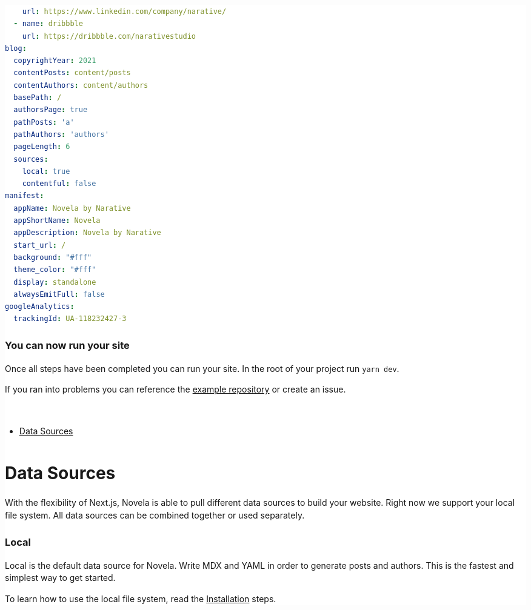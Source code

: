 ```yaml
    url: https://www.linkedin.com/company/narative/
  - name: dribbble
    url: https://dribbble.com/narativestudio
blog:
  copyrightYear: 2021
  contentPosts: content/posts
  contentAuthors: content/authors
  basePath: /
  authorsPage: true
  pathPosts: 'a'
  pathAuthors: 'authors'
  pageLength: 6
  sources:
    local: true
    contentful: false
manifest:
  appName: Novela by Narative
  appShortName: Novela
  appDescription: Novela by Narative
  start_url: /
  background: "#fff"
  theme_color: "#fff"   
  display: standalone
  alwaysEmitFull: false
googleAnalytics:
  trackingId: UA-118232427-3
```

### You can now run your site

Once all steps have been completed you can run your site. In the root of your project run `yarn dev`.

If you ran into problems you can reference the [example repository](https://github.com/tinialabs/next-starter-novela-tw) or create an issue.

<br />

- [Data Sources](#data-sources)

# Data Sources

With the flexibility of Next.js, Novela is able to pull different data sources to build your website. Right now we support your local file system. All data sources can be combined together or used separately.

### Local

Local is the default data source for Novela. Write MDX and YAML in order to generate posts and authors. This is the fastest and simplest way to get started.

To learn how to use the local file system, read the [Installation](#installation) steps.
